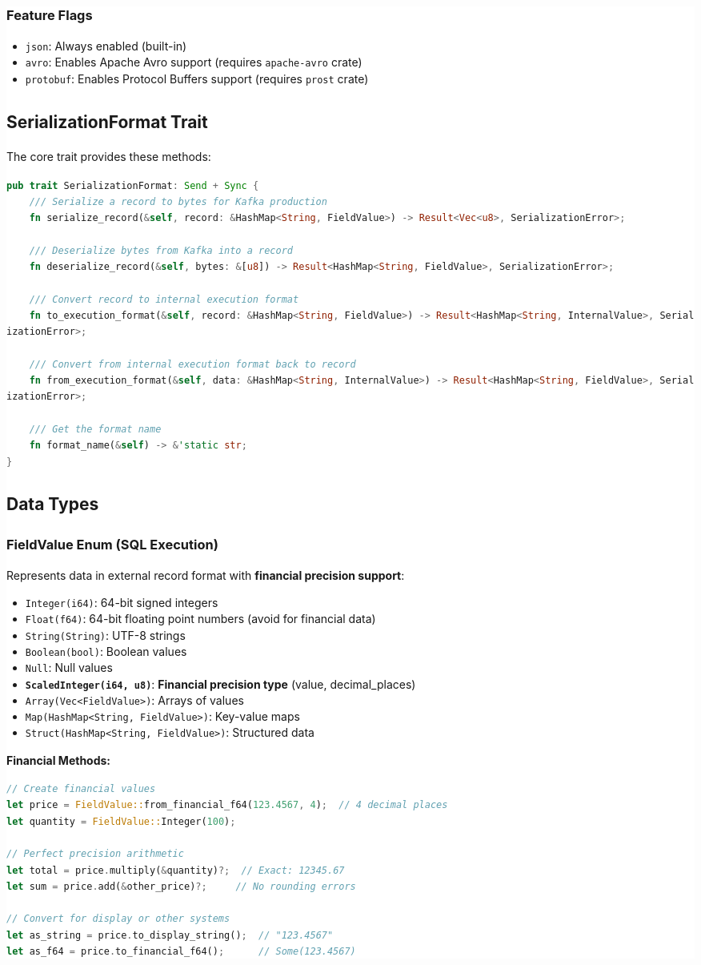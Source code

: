 ### Feature Flags
- `json`: Always enabled (built-in)
- `avro`: Enables Apache Avro support (requires `apache-avro` crate)
- `protobuf`: Enables Protocol Buffers support (requires `prost` crate)

## SerializationFormat Trait

The core trait provides these methods:

```rust
pub trait SerializationFormat: Send + Sync {
    /// Serialize a record to bytes for Kafka production
    fn serialize_record(&self, record: &HashMap<String, FieldValue>) -> Result<Vec<u8>, SerializationError>;
    
    /// Deserialize bytes from Kafka into a record
    fn deserialize_record(&self, bytes: &[u8]) -> Result<HashMap<String, FieldValue>, SerializationError>;
    
    /// Convert record to internal execution format
    fn to_execution_format(&self, record: &HashMap<String, FieldValue>) -> Result<HashMap<String, InternalValue>, SerializationError>;
    
    /// Convert from internal execution format back to record
    fn from_execution_format(&self, data: &HashMap<String, InternalValue>) -> Result<HashMap<String, FieldValue>, SerializationError>;
    
    /// Get the format name
    fn format_name(&self) -> &'static str;
}
```

## Data Types

### FieldValue Enum (SQL Execution)
Represents data in external record format with **financial precision support**:
- `Integer(i64)`: 64-bit signed integers
- `Float(f64)`: 64-bit floating point numbers (avoid for financial data)
- `String(String)`: UTF-8 strings
- `Boolean(bool)`: Boolean values
- `Null`: Null values
- **`ScaledInteger(i64, u8)`**: **Financial precision type** (value, decimal_places)
- `Array(Vec<FieldValue>)`: Arrays of values
- `Map(HashMap<String, FieldValue>)`: Key-value maps
- `Struct(HashMap<String, FieldValue>)`: Structured data

**Financial Methods:**
```rust
// Create financial values
let price = FieldValue::from_financial_f64(123.4567, 4);  // 4 decimal places
let quantity = FieldValue::Integer(100);

// Perfect precision arithmetic
let total = price.multiply(&quantity)?;  // Exact: 12345.67
let sum = price.add(&other_price)?;     // No rounding errors

// Convert for display or other systems
let as_string = price.to_display_string();  // "123.4567"
let as_f64 = price.to_financial_f64();      // Some(123.4567)
```
